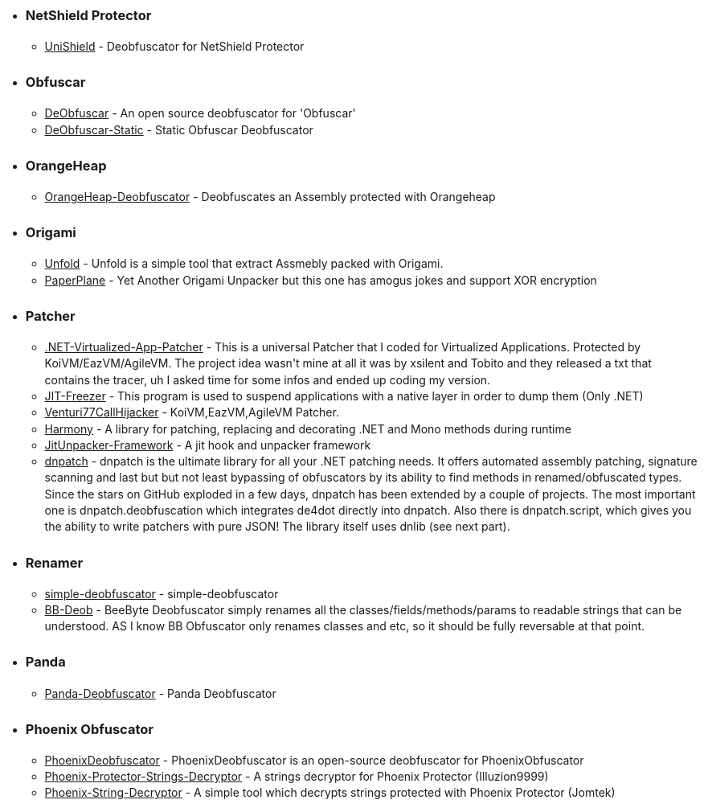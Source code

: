 - ### NetShield Protector
  - [UniShield](https://github.com/miso-xyz/UniShield) - Deobfuscator for NetShield Protector 
                                                                                                                           
- ### Obfuscar
  - [DeObfuscar](https://github.com/XenocodeRCE/DEObfuscar) - An open source deobfuscator for 'Obfuscar'
  - [DeObfuscar-Static](https://github.com/DarkObb/DeObfuscar-Static) - Static Obfuscar Deobfuscator 

- ### OrangeHeap
  - [OrangeHeap-Deobfuscator](https://github.com/netlool/OrangeHeap-Deobfuscator) - Deobfuscates an Assembly protected with Orangeheap

- ### Origami
  - [Unfold](https://github.com/nelpats/Unfold) - Unfold is a simple tool that extract Assmebly packed with Origami.
  - [PaperPlane](https://github.com/miso-xyz/PaperPlane) - Yet Another Origami Unpacker but this one has amogus jokes and support XOR encryption 

- ### Patcher
  - [.NET-Virtualized-App-Patcher](https://github.com/ForlaxPy/.NET-Virtualized-Apps-Patcher) - This is a universal Patcher that I coded for Virtualized Applications. Protected by KoiVM/EazVM/AgileVM. The project idea wasn't mine at all it was by xsilent and Tobito and they released a txt that contains the tracer, uh I asked time for some infos and ended up coding my version.
  - [JIT-Freezer](https://github.com/ZrCulillo/JIT-Freezer) - This program is used to suspend applications with a native layer in order to dump them (Only .NET)
  - [Venturi77CallHijacker](https://github.com/TobitoFatitoNulled/Venturi77CallHijacker) - KoiVM,EazVM,AgileVM Patcher.
  - [Harmony](https://github.com/pardeike/Harmony) - A library for patching, replacing and decorating .NET and Mono methods during runtime
  - [JitUnpacker-Framework](https://github.com/wwh1004/JitUnpacker-Framework) - A jit hook and unpacker framework
  - [dnpatch](https://github.com/ioncodes/dnpatch) - dnpatch is the ultimate library for all your .NET patching needs. It offers automated assembly patching, signature scanning and last but but not least bypassing of obfuscators by its ability to find methods in renamed/obfuscated types. Since the stars on GitHub exploded in a few days, dnpatch has been extended by a couple of projects. The most important one is dnpatch.deobfuscation which integrates de4dot directly into dnpatch. Also there is dnpatch.script, which gives you the ability to write patchers with pure JSON! The library itself uses dnlib (see next part).



- ### Renamer
  - [simple-deobfuscator](https://github.com/SLenik/simple-deobfuscator) - simple-deobfuscator
  - [BB-Deob](https://github.com/KadeDev/BB-Deob) - BeeByte Deobfuscator simply renames all the classes/fields/methods/params to readable strings that can be understood. AS I know BB Obfuscator only renames classes and etc, so it should be fully reversable at that point.

- ### Panda
  - [Panda-Deobfuscator](https://github.com/Alxs009/Panda-Deobfuscator) - Panda Deobfuscator

- ### Phoenix Obfuscator
  - [PhoenixDeobfuscator](https://github.com/n017/PhoenixDeobfuscator) - PhoenixDeobfuscator is an open-source deobfuscator for PhoenixObfuscator
  - [Phoenix-Protector-Strings-Decryptor](https://github.com/illuZion9999/Phoenix-Protector-Strings-Decryptor) - A strings decryptor for Phoenix Protector (Illuzion9999)
  - [Phoenix-String-Decryptor](https://github.com/Jomtek/Phoenix-String-Decryptor) - A simple tool which decrypts strings protected with Phoenix Protector (Jomtek)
 